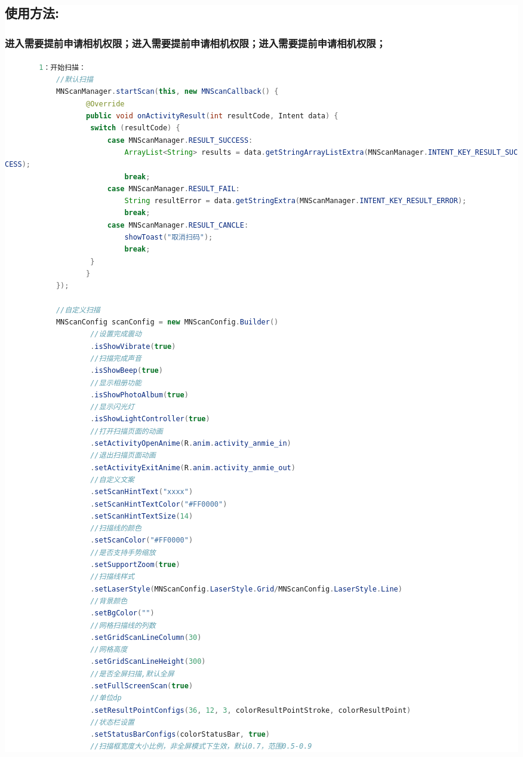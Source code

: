 ## 使用方法:
###  进入需要提前申请相机权限；进入需要提前申请相机权限；进入需要提前申请相机权限；


``` java
        1：开始扫描：
            //默认扫描
            MNScanManager.startScan(this, new MNScanCallback() {
                   @Override
                   public void onActivityResult(int resultCode, Intent data) {
                    switch (resultCode) {
                        case MNScanManager.RESULT_SUCCESS:
                            ArrayList<String> results = data.getStringArrayListExtra(MNScanManager.INTENT_KEY_RESULT_SUCCESS);
                            break;
                        case MNScanManager.RESULT_FAIL:
                            String resultError = data.getStringExtra(MNScanManager.INTENT_KEY_RESULT_ERROR);
                            break;
                        case MNScanManager.RESULT_CANCLE:
                            showToast("取消扫码");
                            break;
                    }
                   }
            });
            
            //自定义扫描
            MNScanConfig scanConfig = new MNScanConfig.Builder()
                    //设置完成震动
                    .isShowVibrate(true)
                    //扫描完成声音
                    .isShowBeep(true)
                    //显示相册功能
                    .isShowPhotoAlbum(true)
                    //显示闪光灯
                    .isShowLightController(true)
                    //打开扫描页面的动画
                    .setActivityOpenAnime(R.anim.activity_anmie_in)
                    //退出扫描页面动画
                    .setActivityExitAnime(R.anim.activity_anmie_out)
                    //自定义文案
                    .setScanHintText("xxxx")
                    .setScanHintTextColor("#FF0000")
                    .setScanHintTextSize(14)
                    //扫描线的颜色
                    .setScanColor("#FF0000")
                    //是否支持手势缩放
                    .setSupportZoom(true)
                    //扫描线样式
                    .setLaserStyle(MNScanConfig.LaserStyle.Grid/MNScanConfig.LaserStyle.Line)
                    //背景颜色
                    .setBgColor("")
                    //网格扫描线的列数
                    .setGridScanLineColumn(30)
                    //网格高度
                    .setGridScanLineHeight(300)
                    //是否全屏扫描,默认全屏
                    .setFullScreenScan(true)
                    //单位dp
                    .setResultPointConfigs(36, 12, 3, colorResultPointStroke, colorResultPoint)
                    //状态栏设置
                    .setStatusBarConfigs(colorStatusBar, true)
                    //扫描框宽度大小比例，非全屏模式下生效，默认0.7，范围0.5-0.9
```
